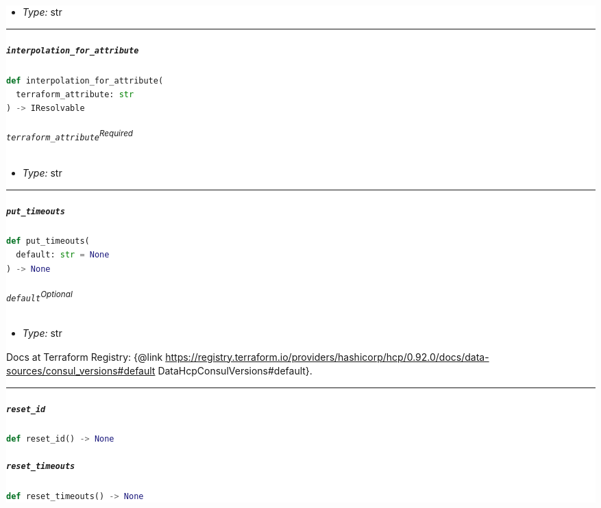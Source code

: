 - *Type:* str

---

##### `interpolation_for_attribute` <a name="interpolation_for_attribute" id="@cdktf/provider-hcp.dataHcpConsulVersions.DataHcpConsulVersions.interpolationForAttribute"></a>

```python
def interpolation_for_attribute(
  terraform_attribute: str
) -> IResolvable
```

###### `terraform_attribute`<sup>Required</sup> <a name="terraform_attribute" id="@cdktf/provider-hcp.dataHcpConsulVersions.DataHcpConsulVersions.interpolationForAttribute.parameter.terraformAttribute"></a>

- *Type:* str

---

##### `put_timeouts` <a name="put_timeouts" id="@cdktf/provider-hcp.dataHcpConsulVersions.DataHcpConsulVersions.putTimeouts"></a>

```python
def put_timeouts(
  default: str = None
) -> None
```

###### `default`<sup>Optional</sup> <a name="default" id="@cdktf/provider-hcp.dataHcpConsulVersions.DataHcpConsulVersions.putTimeouts.parameter.default"></a>

- *Type:* str

Docs at Terraform Registry: {@link https://registry.terraform.io/providers/hashicorp/hcp/0.92.0/docs/data-sources/consul_versions#default DataHcpConsulVersions#default}.

---

##### `reset_id` <a name="reset_id" id="@cdktf/provider-hcp.dataHcpConsulVersions.DataHcpConsulVersions.resetId"></a>

```python
def reset_id() -> None
```

##### `reset_timeouts` <a name="reset_timeouts" id="@cdktf/provider-hcp.dataHcpConsulVersions.DataHcpConsulVersions.resetTimeouts"></a>

```python
def reset_timeouts() -> None
```
